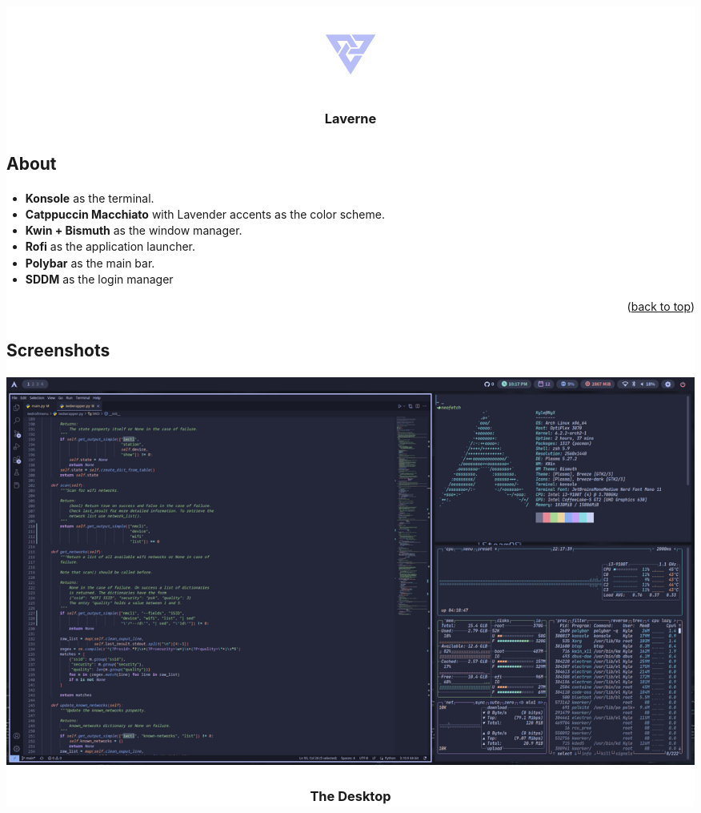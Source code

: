 <div id="top"></div>

<br />
<div align="center">

  <img src="https://github.com/punidramesh/dotfiles/blob/master/res/logo.png" alt="Logo" width="80" height="80">
  <h3 align="center">Laverne</h3>
</div>

## About
* **Konsole** as the terminal.
* **Catppuccin Macchiato** with Lavender accents as the color scheme.
* **Kwin + Bismuth** as the window manager.
* **Rofi** as the application launcher.
* **Polybar** as the main bar.
* **SDDM** as the login manager
<p align="right">(<a href="#top">back to top</a>)</p>

## Screenshots
<p align="center"><img src="https://github.com/punidramesh/dotfiles/blob/master/res/vscode.png"" width="1200"/></p>
<h3 align="center">The Desktop</h3>